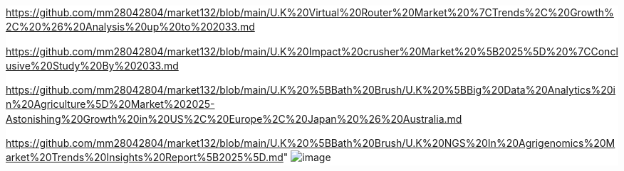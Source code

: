 <a href=https://github.com/mm28042804/market132/blob/main/U.K%20Virtual%20Router%20Market%20%7CTrends%2C%20Growth%2C%20%26%20Analysis%20up%20to%202033.md>https://github.com/mm28042804/market132/blob/main/U.K%20Virtual%20Router%20Market%20%7CTrends%2C%20Growth%2C%20%26%20Analysis%20up%20to%202033.md</a>

<a href=https://github.com/mm28042804/market132/blob/main/U.K%20Impact%20crusher%20Market%20%5B2025%5D%20%7CConclusive%20Study%20By%202033.md>https://github.com/mm28042804/market132/blob/main/U.K%20Impact%20crusher%20Market%20%5B2025%5D%20%7CConclusive%20Study%20By%202033.md</a>

<a href=https://github.com/mm28042804/market132/blob/main/U.K%20%5BBath%20Brush/U.K%20%5BBig%20Data%20Analytics%20in%20Agriculture%5D%20Market%202025-Astonishing%20Growth%20in%20US%2C%20Europe%2C%20Japan%20%26%20Australia.md>https://github.com/mm28042804/market132/blob/main/U.K%20%5BBath%20Brush/U.K%20%5BBig%20Data%20Analytics%20in%20Agriculture%5D%20Market%202025-Astonishing%20Growth%20in%20US%2C%20Europe%2C%20Japan%20%26%20Australia.md</a>

<a href=https://github.com/mm28042804/market132/blob/main/U.K%20%5BBath%20Brush/U.K%20NGS%20In%20Agrigenomics%20Market%20Trends%20Insights%20Report%5B2025%5D.md>https://github.com/mm28042804/market132/blob/main/U.K%20%5BBath%20Brush/U.K%20NGS%20In%20Agrigenomics%20Market%20Trends%20Insights%20Report%5B2025%5D.md</a>"
![image](https://github.com/user-attachments/assets/14156110-a5bf-4787-b3d0-3c58d4db60f6)
